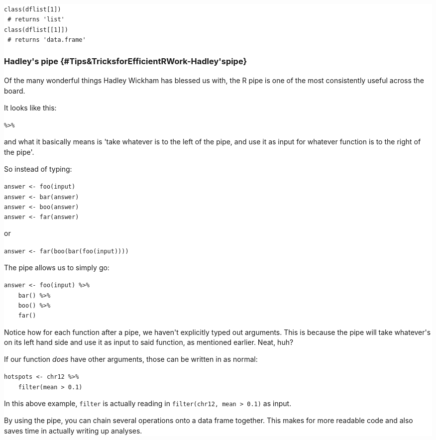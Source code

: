     class(dflist[1])
     # returns 'list'
    class(dflist[[1]])
     # returns 'data.frame'

### Hadley\'s pipe {#Tips&TricksforEfficientRWork-Hadley'spipe}

Of the many wonderful things Hadley Wickham has blessed us with, the R
pipe is one of the most consistently useful across the board.

It looks like this:

`%>%`

and what it basically means is \'take whatever is to the left of the
pipe, and use it as input for whatever function is to the right of the
pipe\'.

So instead of typing:

    answer <- foo(input)
    answer <- bar(answer)
    answer <- boo(answer)
    answer <- far(answer)

or

    answer <- far(boo(bar(foo(input))))

The pipe allows us to simply go:

    answer <- foo(input) %>%
        bar() %>%
        boo() %>%
        far()

Notice how for each function after a pipe, we haven\'t explicitly typed
out arguments. This is because the pipe will take whatever\'s on its
left hand side and use it as input to said function, as mentioned
earlier. Neat, huh?

If our function *does* have other arguments, those can be written in as
normal:

    hotspots <- chr12 %>%
        filter(mean > 0.1)

In this above example, `filter` is actually reading in
`filter(chr12, mean > 0.1)` as input.

By using the pipe, you can chain several operations onto a data frame
together. This makes for more readable code and also saves time in
actually writing up analyses.
